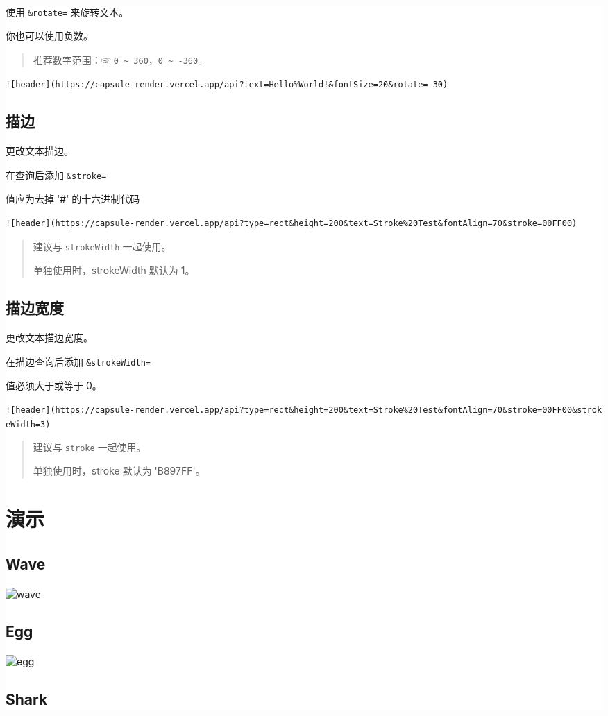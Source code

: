 使用 `&rotate=` 来旋转文本。

你也可以使用负数。

> 推荐数字范围：☞ `0 ~ 360`，`0 ~ -360`。

```
![header](https://capsule-render.vercel.app/api?text=Hello%World!&fontSize=20&rotate=-30)
```

## 描边

更改文本描边。

在查询后添加 `&stroke=`

值应为去掉 '#' 的十六进制代码

```
![header](https://capsule-render.vercel.app/api?type=rect&height=200&text=Stroke%20Test&fontAlign=70&stroke=00FF00)
```

> 建议与 `strokeWidth` 一起使用。
>
> 单独使用时，strokeWidth 默认为 1。

## 描边宽度

更改文本描边宽度。

在描边查询后添加 `&strokeWidth=`

值必须大于或等于 0。

```
![header](https://capsule-render.vercel.app/api?type=rect&height=200&text=Stroke%20Test&fontAlign=70&stroke=00FF00&strokeWidth=3)
```

> 建议与 `stroke` 一起使用。
>
> 单独使用时，stroke 默认为 'B897FF'。

# 演示 <a id="demo">

## Wave <a id="wave">

![wave](https://capsule-render.vercel.app/api?type=wave&color=auto&height=200&text=WAVE)

## Egg <a id="egg">

![egg](https://capsule-render.vercel.app/api?type=egg&color=auto&height=210)

## Shark <a id="shark">
